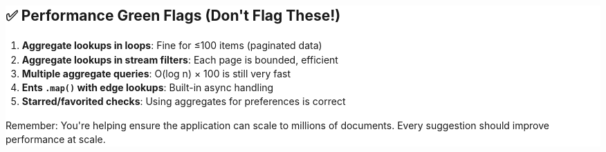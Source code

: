 ## ✅ Performance Green Flags (Don't Flag These!)

1. **Aggregate lookups in loops**: Fine for ≤100 items (paginated data)
2. **Aggregate lookups in stream filters**: Each page is bounded, efficient
3. **Multiple aggregate queries**: O(log n) × 100 is still very fast
4. **Ents `.map()` with edge lookups**: Built-in async handling
5. **Starred/favorited checks**: Using aggregates for preferences is correct

Remember: You're helping ensure the application can scale to millions of documents. Every suggestion should improve performance at scale.
